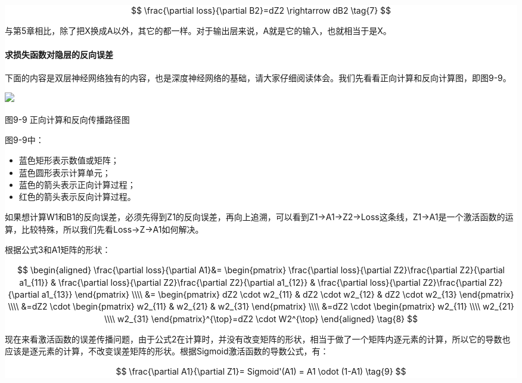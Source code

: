 $$
\frac{\partial loss}{\partial B2}=dZ2 \rightarrow dB2 \tag{7}
$$

与第5章相比，除了把X换成A以外，其它的都一样。对于输出层来说，A就是它的输入，也就相当于是X。

#### 求损失函数对隐层的反向误差

下面的内容是双层神经网络独有的内容，也是深度神经网络的基础，请大家仔细阅读体会。我们先看看正向计算和反向计算图，即图9-9。

<img src="./img/9/backward.png" />

图9-9 正向计算和反向传播路径图

图9-9中：

- 蓝色矩形表示数值或矩阵；
- 蓝色圆形表示计算单元；
- 蓝色的箭头表示正向计算过程；
- 红色的箭头表示反向计算过程。

如果想计算W1和B1的反向误差，必须先得到Z1的反向误差，再向上追溯，可以看到Z1->A1->Z2->Loss这条线，Z1->A1是一个激活函数的运算，比较特殊，所以我们先看Loss->Z->A1如何解决。

根据公式3和A1矩阵的形状：

$$
\begin{aligned}
\frac{\partial loss}{\partial A1}&=
\begin{pmatrix}
    \frac{\partial loss}{\partial Z2}\frac{\partial Z2}{\partial a1_{11}}
    &
    \frac{\partial loss}{\partial Z2}\frac{\partial Z2}{\partial a1_{12}}
    &
    \frac{\partial loss}{\partial Z2}\frac{\partial Z2}{\partial a1_{13}}
\end{pmatrix} \\\\
&=
\begin{pmatrix}
dZ2 \cdot w2_{11} & dZ2 \cdot w2_{12} & dZ2 \cdot w2_{13}
\end{pmatrix} \\\\
&=dZ2 \cdot
\begin{pmatrix}
    w2_{11} & w2_{21} & w2_{31}
\end{pmatrix} \\\\
&=dZ2 \cdot
\begin{pmatrix}
    w2_{11} \\\\ w2_{21} \\\\ w2_{31}
\end{pmatrix}^{\top}=dZ2 \cdot W2^{\top}
\end{aligned} \tag{8}
$$

现在来看激活函数的误差传播问题，由于公式2在计算时，并没有改变矩阵的形状，相当于做了一个矩阵内逐元素的计算，所以它的导数也应该是逐元素的计算，不改变误差矩阵的形状。根据Sigmoid激活函数的导数公式，有：

$$
\frac{\partial A1}{\partial Z1}= Sigmoid'(A1) = A1 \odot (1-A1) \tag{9}
$$
